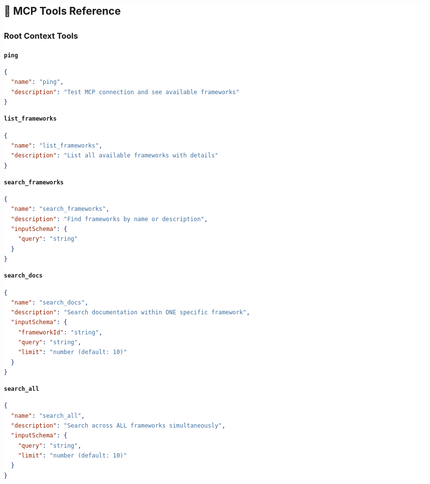 ## 🎯 MCP Tools Reference

### Root Context Tools

**`ping`**
```json
{
  "name": "ping",
  "description": "Test MCP connection and see available frameworks"
}
```

**`list_frameworks`**
```json
{
  "name": "list_frameworks",
  "description": "List all available frameworks with details"
}
```

**`search_frameworks`**
```json
{
  "name": "search_frameworks",
  "description": "Find frameworks by name or description",
  "inputSchema": {
    "query": "string"
  }
}
```

**`search_docs`**
```json
{
  "name": "search_docs",
  "description": "Search documentation within ONE specific framework",
  "inputSchema": {
    "frameworkId": "string",
    "query": "string",
    "limit": "number (default: 10)"
  }
}
```

**`search_all`**
```json
{
  "name": "search_all",
  "description": "Search across ALL frameworks simultaneously",
  "inputSchema": {
    "query": "string",
    "limit": "number (default: 10)"
  }
}
```
